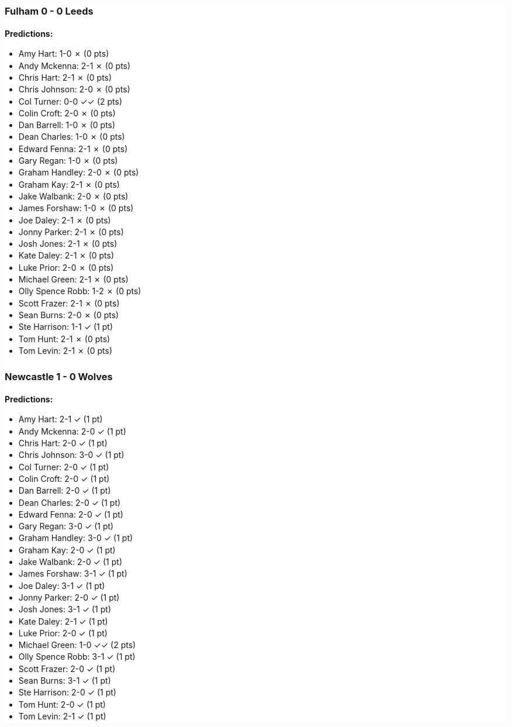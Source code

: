 ### Fulham 0 - 0 Leeds

**Predictions:**
- Amy Hart: 1-0 ✗ (0 pts)
- Andy Mckenna: 2-1 ✗ (0 pts)
- Chris Hart: 2-1 ✗ (0 pts)
- Chris Johnson: 2-0 ✗ (0 pts)
- Col Turner: 0-0 ✓✓ (2 pts)
- Colin Croft: 2-0 ✗ (0 pts)
- Dan Barrell: 1-0 ✗ (0 pts)
- Dean Charles: 1-0 ✗ (0 pts)
- Edward Fenna: 2-1 ✗ (0 pts)
- Gary Regan: 1-0 ✗ (0 pts)
- Graham Handley: 2-0 ✗ (0 pts)
- Graham Kay: 2-1 ✗ (0 pts)
- Jake Walbank: 2-0 ✗ (0 pts)
- James Forshaw: 1-0 ✗ (0 pts)
- Joe Daley: 2-1 ✗ (0 pts)
- Jonny Parker: 2-1 ✗ (0 pts)
- Josh Jones: 2-1 ✗ (0 pts)
- Kate Daley: 2-1 ✗ (0 pts)
- Luke Prior: 2-0 ✗ (0 pts)
- Michael Green: 2-1 ✗ (0 pts)
- Olly Spence Robb: 1-2 ✗ (0 pts)
- Scott Frazer: 2-1 ✗ (0 pts)
- Sean Burns: 2-0 ✗ (0 pts)
- Ste Harrison: 1-1 ✓ (1 pt)
- Tom Hunt: 2-1 ✗ (0 pts)
- Tom Levin: 2-1 ✗ (0 pts)

### Newcastle 1 - 0 Wolves

**Predictions:**
- Amy Hart: 2-1 ✓ (1 pt)
- Andy Mckenna: 2-0 ✓ (1 pt)
- Chris Hart: 2-0 ✓ (1 pt)
- Chris Johnson: 3-0 ✓ (1 pt)
- Col Turner: 2-0 ✓ (1 pt)
- Colin Croft: 2-0 ✓ (1 pt)
- Dan Barrell: 2-0 ✓ (1 pt)
- Dean Charles: 2-0 ✓ (1 pt)
- Edward Fenna: 2-0 ✓ (1 pt)
- Gary Regan: 3-0 ✓ (1 pt)
- Graham Handley: 3-0 ✓ (1 pt)
- Graham Kay: 2-0 ✓ (1 pt)
- Jake Walbank: 2-0 ✓ (1 pt)
- James Forshaw: 3-1 ✓ (1 pt)
- Joe Daley: 3-1 ✓ (1 pt)
- Jonny Parker: 2-0 ✓ (1 pt)
- Josh Jones: 3-1 ✓ (1 pt)
- Kate Daley: 2-1 ✓ (1 pt)
- Luke Prior: 2-0 ✓ (1 pt)
- Michael Green: 1-0 ✓✓ (2 pts)
- Olly Spence Robb: 3-1 ✓ (1 pt)
- Scott Frazer: 2-0 ✓ (1 pt)
- Sean Burns: 3-1 ✓ (1 pt)
- Ste Harrison: 2-0 ✓ (1 pt)
- Tom Hunt: 2-0 ✓ (1 pt)
- Tom Levin: 2-1 ✓ (1 pt)
